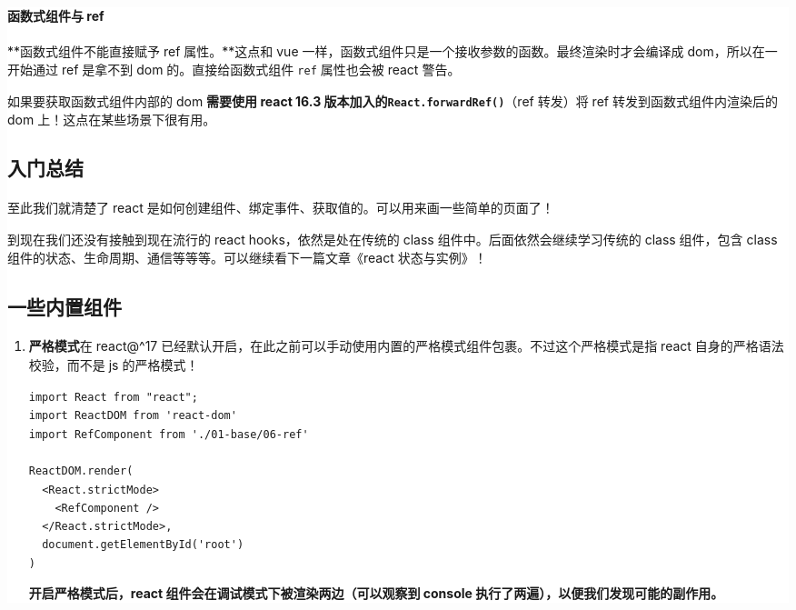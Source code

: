 #### 函数式组件与 ref 

**函数式组件不能直接赋予 ref 属性。**这点和 vue 一样，函数式组件只是一个接收参数的函数。最终渲染时才会编译成 dom，所以在一开始通过 ref 是拿不到 dom 的。直接给函数式组件 `ref` 属性也会被 react 警告。

如果要获取函数式组件内部的 dom **需要使用 react 16.3 版本加入的`React.forwardRef()`**（ref 转发）将 ref 转发到函数式组件内渲染后的 dom 上！这点在某些场景下很有用。

## 入门总结

至此我们就清楚了 react 是如何创建组件、绑定事件、获取值的。可以用来画一些简单的页面了！

到现在我们还没有接触到现在流行的 react hooks，依然是处在传统的 class 组件中。后面依然会继续学习传统的 class 组件，包含 class 组件的状态、生命周期、通信等等等。可以继续看下一篇文章《react 状态与实例》！

## 一些内置组件

1. **严格模式**在 react@^17 已经默认开启，在此之前可以手动使用内置的严格模式组件包裹。不过这个严格模式是指 react 自身的严格语法校验，而不是 js 的严格模式！

   ```react
   import React from "react";
   import ReactDOM from 'react-dom'
   import RefComponent from './01-base/06-ref'
   
   ReactDOM.render(
     <React.strictMode>
       <RefComponent />
     </React.strictMode>,
     document.getElementById('root')
   )
   ```

   **开启严格模式后，react 组件会在调试模式下被渲染两边（可以观察到 console 执行了两遍），以便我们发现可能的副作用。**
   
   
